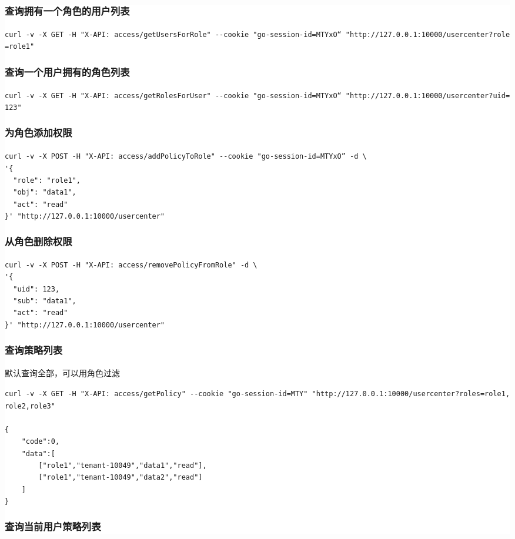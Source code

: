 
### 查询拥有一个角色的用户列表
```shell
curl -v -X GET -H "X-API: access/getUsersForRole" --cookie "go-session-id=MTYxO“ "http://127.0.0.1:10000/usercenter?role=role1"
```

### 查询一个用户拥有的角色列表
```shell
curl -v -X GET -H "X-API: access/getRolesForUser" --cookie "go-session-id=MTYxO“ "http://127.0.0.1:10000/usercenter?uid=123"
```

### 为角色添加权限

```shell
curl -v -X POST -H "X-API: access/addPolicyToRole" --cookie "go-session-id=MTYxO” -d \
'{
  "role": "role1",
  "obj": "data1",
  "act": "read"
}' "http://127.0.0.1:10000/usercenter"
```

### 从角色删除权限

```shell
curl -v -X POST -H "X-API: access/removePolicyFromRole" -d \
'{
  "uid": 123,
  "sub": "data1",
  "act": "read"
}' "http://127.0.0.1:10000/usercenter"
```

### 查询策略列表
默认查询全部，可以用角色过滤
```shell
curl -v -X GET -H "X-API: access/getPolicy" --cookie "go-session-id=MTY" "http://127.0.0.1:10000/usercenter?roles=role1,role2,role3"

{
	"code":0,
	"data":[
		["role1","tenant-10049","data1","read"],
		["role1","tenant-10049","data2","read"]
	]
}
```


### 查询当前用户策略列表
